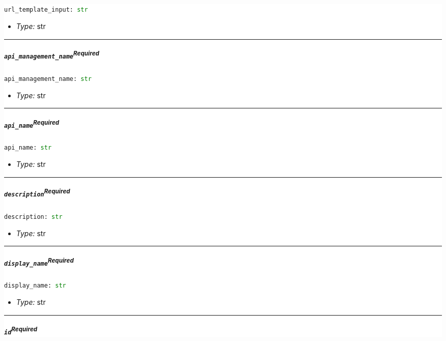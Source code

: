 ```python
url_template_input: str
```

- *Type:* str

---

##### `api_management_name`<sup>Required</sup> <a name="api_management_name" id="@cdktf/provider-azurerm.apiManagementApiOperation.ApiManagementApiOperation.property.apiManagementName"></a>

```python
api_management_name: str
```

- *Type:* str

---

##### `api_name`<sup>Required</sup> <a name="api_name" id="@cdktf/provider-azurerm.apiManagementApiOperation.ApiManagementApiOperation.property.apiName"></a>

```python
api_name: str
```

- *Type:* str

---

##### `description`<sup>Required</sup> <a name="description" id="@cdktf/provider-azurerm.apiManagementApiOperation.ApiManagementApiOperation.property.description"></a>

```python
description: str
```

- *Type:* str

---

##### `display_name`<sup>Required</sup> <a name="display_name" id="@cdktf/provider-azurerm.apiManagementApiOperation.ApiManagementApiOperation.property.displayName"></a>

```python
display_name: str
```

- *Type:* str

---

##### `id`<sup>Required</sup> <a name="id" id="@cdktf/provider-azurerm.apiManagementApiOperation.ApiManagementApiOperation.property.id"></a>
